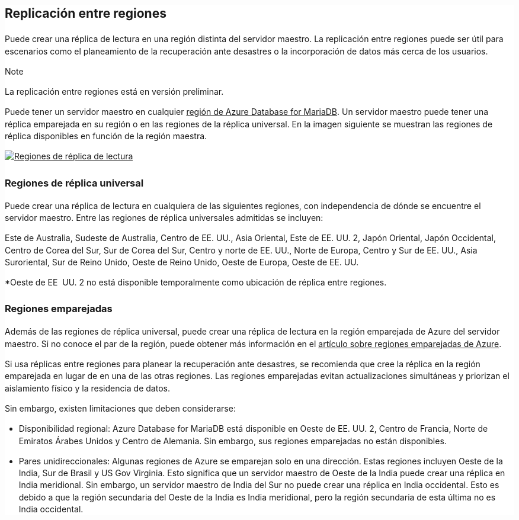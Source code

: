 
## <a name="cross-region-replication"></a>Replicación entre regiones
Puede crear una réplica de lectura en una región distinta del servidor maestro. La replicación entre regiones puede ser útil para escenarios como el planeamiento de la recuperación ante desastres o la incorporación de datos más cerca de los usuarios.

> [!NOTE]
> La replicación entre regiones está en versión preliminar.

Puede tener un servidor maestro en cualquier [región de Azure Database for MariaDB](https://azure.microsoft.com/global-infrastructure/services/?products=mariadb).  Un servidor maestro puede tener una réplica emparejada en su región o en las regiones de la réplica universal. En la imagen siguiente se muestran las regiones de réplica disponibles en función de la región maestra.

[ ![Regiones de réplica de lectura](media/concepts-read-replica/read-replica-regions.png)](media/concepts-read-replica/read-replica-regions.png#lightbox)

### <a name="universal-replica-regions"></a>Regiones de réplica universal
Puede crear una réplica de lectura en cualquiera de las siguientes regiones, con independencia de dónde se encuentre el servidor maestro. Entre las regiones de réplica universales admitidas se incluyen:

Este de Australia, Sudeste de Australia, Centro de EE. UU., Asia Oriental, Este de EE. UU. 2, Japón Oriental, Japón Occidental, Centro de Corea del Sur, Sur de Corea del Sur, Centro y norte de EE. UU., Norte de Europa, Centro y Sur de EE. UU., Asia Suroriental, Sur de Reino Unido, Oeste de Reino Unido, Oeste de Europa, Oeste de EE. UU.

*Oeste de EE  UU. 2 no está disponible temporalmente como ubicación de réplica entre regiones.


### <a name="paired-regions"></a>Regiones emparejadas
Además de las regiones de réplica universal, puede crear una réplica de lectura en la región emparejada de Azure del servidor maestro. Si no conoce el par de la región, puede obtener más información en el [artículo sobre regiones emparejadas de Azure](../best-practices-availability-paired-regions.md).

Si usa réplicas entre regiones para planear la recuperación ante desastres, se recomienda que cree la réplica en la región emparejada en lugar de en una de las otras regiones. Las regiones emparejadas evitan actualizaciones simultáneas y priorizan el aislamiento físico y la residencia de datos.  

Sin embargo, existen limitaciones que deben considerarse: 

* Disponibilidad regional: Azure Database for MariaDB está disponible en Oeste de EE. UU. 2, Centro de Francia, Norte de Emiratos Árabes Unidos y Centro de Alemania. Sin embargo, sus regiones emparejadas no están disponibles.
    
* Pares unidireccionales: Algunas regiones de Azure se emparejan solo en una dirección. Estas regiones incluyen Oeste de la India, Sur de Brasil y US Gov Virginia. 
   Esto significa que un servidor maestro de Oeste de la India puede crear una réplica en India meridional. Sin embargo, un servidor maestro de India del Sur no puede crear una réplica en India occidental. Esto es debido a que la región secundaria del Oeste de la India es India meridional, pero la región secundaria de esta última no es India occidental.
